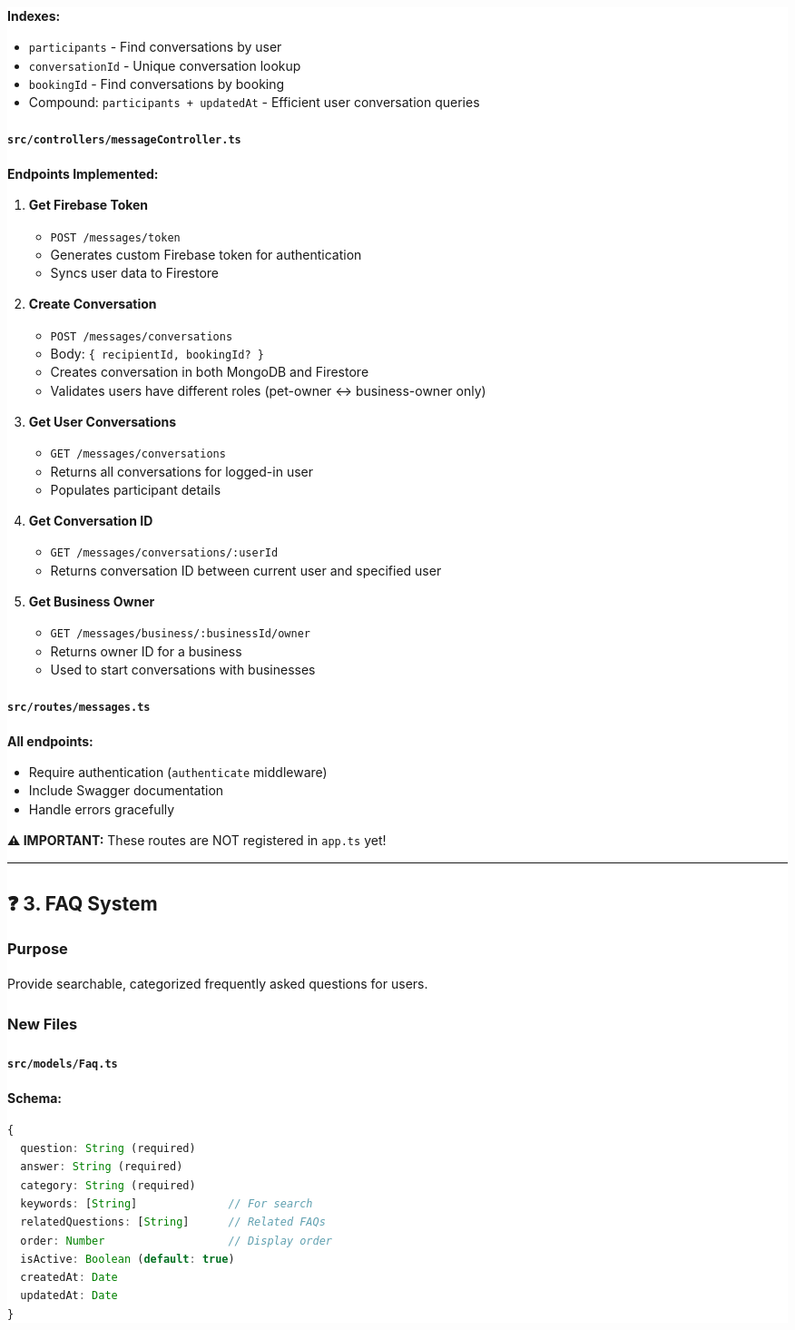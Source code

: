 **Indexes:**
- `participants` - Find conversations by user
- `conversationId` - Unique conversation lookup
- `bookingId` - Find conversations by booking
- Compound: `participants + updatedAt` - Efficient user conversation queries

#### `src/controllers/messageController.ts`
**Endpoints Implemented:**

1. **Get Firebase Token**
   - `POST /messages/token`
   - Generates custom Firebase token for authentication
   - Syncs user data to Firestore

2. **Create Conversation**
   - `POST /messages/conversations`
   - Body: `{ recipientId, bookingId? }`
   - Creates conversation in both MongoDB and Firestore
   - Validates users have different roles (pet-owner ↔ business-owner only)

3. **Get User Conversations**
   - `GET /messages/conversations`
   - Returns all conversations for logged-in user
   - Populates participant details

4. **Get Conversation ID**
   - `GET /messages/conversations/:userId`
   - Returns conversation ID between current user and specified user

5. **Get Business Owner**
   - `GET /messages/business/:businessId/owner`
   - Returns owner ID for a business
   - Used to start conversations with businesses

#### `src/routes/messages.ts`
**All endpoints:**
- Require authentication (`authenticate` middleware)
- Include Swagger documentation
- Handle errors gracefully

**⚠️ IMPORTANT:** These routes are NOT registered in `app.ts` yet!

---

## ❓ 3. FAQ System

### Purpose
Provide searchable, categorized frequently asked questions for users.

### New Files

#### `src/models/Faq.ts`
**Schema:**
```typescript
{
  question: String (required)
  answer: String (required)
  category: String (required)
  keywords: [String]              // For search
  relatedQuestions: [String]      // Related FAQs
  order: Number                   // Display order
  isActive: Boolean (default: true)
  createdAt: Date
  updatedAt: Date
}
```